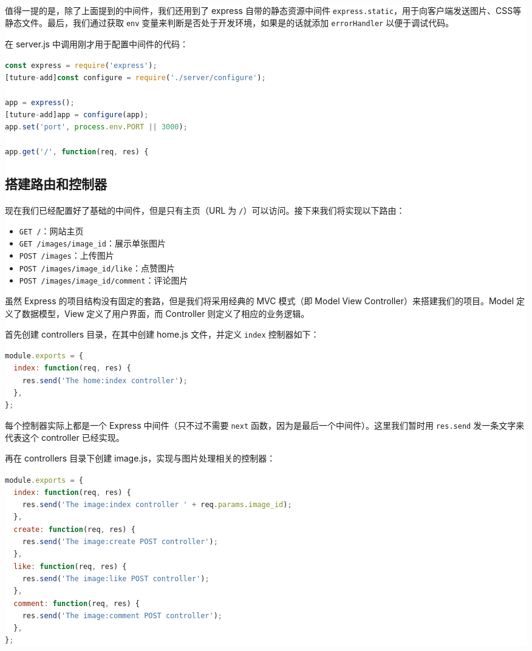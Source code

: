 值得一提的是，除了上面提到的中间件，我们还用到了 express 自带的静态资源中间件 `express.static`，用于向客户端发送图片、CSS等静态文件。最后，我们通过获取 `env` 变量来判断是否处于开发环境，如果是的话就添加 `errorHandler` 以便于调试代码。

在 server.js 中调用刚才用于配置中间件的代码：

```js server.js
const express = require('express');
[tuture-add]const configure = require('./server/configure');

app = express();
[tuture-add]app = configure(app);
app.set('port', process.env.PORT || 3000);

app.get('/', function(req, res) {
```

## 搭建路由和控制器

现在我们已经配置好了基础的中间件，但是只有主页（URL 为 `/`）可以访问。接下来我们将实现以下路由：

- `GET /`：网站主页
- `GET /images/image_id`：展示单张图片
- `POST /images`：上传图片
- `POST /images/image_id/like`：点赞图片
- `POST /images/image_id/comment`：评论图片

虽然 Express 的项目结构没有固定的套路，但是我们将采用经典的 MVC 模式（即 Model View Controller）来搭建我们的项目。Model 定义了数据模型，View 定义了用户界面，而 Controller 则定义了相应的业务逻辑。

首先创建 controllers 目录，在其中创建 home.js 文件，并定义 `index` 控制器如下：

```js controllers/home.js
module.exports = {
  index: function(req, res) {
    res.send('The home:index controller');
  },
};
```

每个控制器实际上都是一个 Express 中间件（只不过不需要 `next` 函数，因为是最后一个中间件）。这里我们暂时用 `res.send` 发一条文字来代表这个 controller 已经实现。

再在 controllers 目录下创建 image.js，实现与图片处理相关的控制器：

```js controllers/image.js
module.exports = {
  index: function(req, res) {
    res.send('The image:index controller ' + req.params.image_id);
  },
  create: function(req, res) {
    res.send('The image:create POST controller');
  },
  like: function(req, res) {
    res.send('The image:like POST controller');
  },
  comment: function(req, res) {
    res.send('The image:comment POST controller');
  },
};
```
